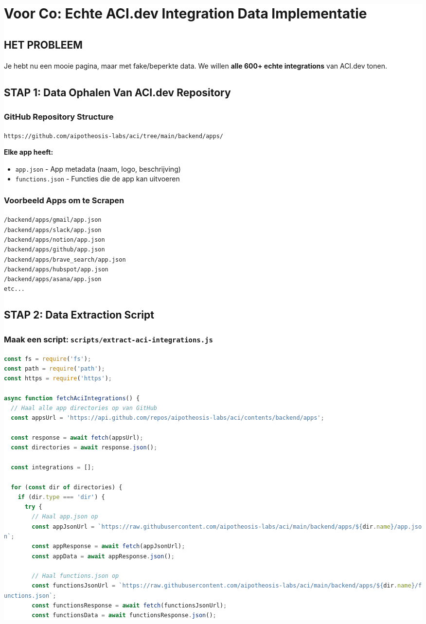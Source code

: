 # Voor Co: Echte ACI.dev Integration Data Implementatie

## HET PROBLEEM
Je hebt nu een mooie pagina, maar met fake/beperkte data. We willen **alle 600+ echte integrations** van ACI.dev tonen.

## STAP 1: Data Ophalen Van ACI.dev Repository

### GitHub Repository Structure
```
https://github.com/aipotheosis-labs/aci/tree/main/backend/apps/
```

**Elke app heeft:**
- `app.json` - App metadata (naam, logo, beschrijving)
- `functions.json` - Functies die de app kan uitvoeren

### Voorbeeld Apps om te Scrapen
```
/backend/apps/gmail/app.json
/backend/apps/slack/app.json
/backend/apps/notion/app.json
/backend/apps/github/app.json
/backend/apps/brave_search/app.json
/backend/apps/hubspot/app.json
/backend/apps/asana/app.json
etc...
```

## STAP 2: Data Extraction Script

### Maak een script: `scripts/extract-aci-integrations.js`

```javascript
const fs = require('fs');
const path = require('path');
const https = require('https');

async function fetchAciIntegrations() {
  // Haal alle app directories op van GitHub
  const appsUrl = 'https://api.github.com/repos/aipotheosis-labs/aci/contents/backend/apps';
  
  const response = await fetch(appsUrl);
  const directories = await response.json();
  
  const integrations = [];
  
  for (const dir of directories) {
    if (dir.type === 'dir') {
      try {
        // Haal app.json op
        const appJsonUrl = `https://raw.githubusercontent.com/aipotheosis-labs/aci/main/backend/apps/${dir.name}/app.json`;
        const appResponse = await fetch(appJsonUrl);
        const appData = await appResponse.json();
        
        // Haal functions.json op
        const functionsJsonUrl = `https://raw.githubusercontent.com/aipotheosis-labs/aci/main/backend/apps/${dir.name}/functions.json`;
        const functionsResponse = await fetch(functionsJsonUrl);
        const functionsData = await functionsResponse.json();
```